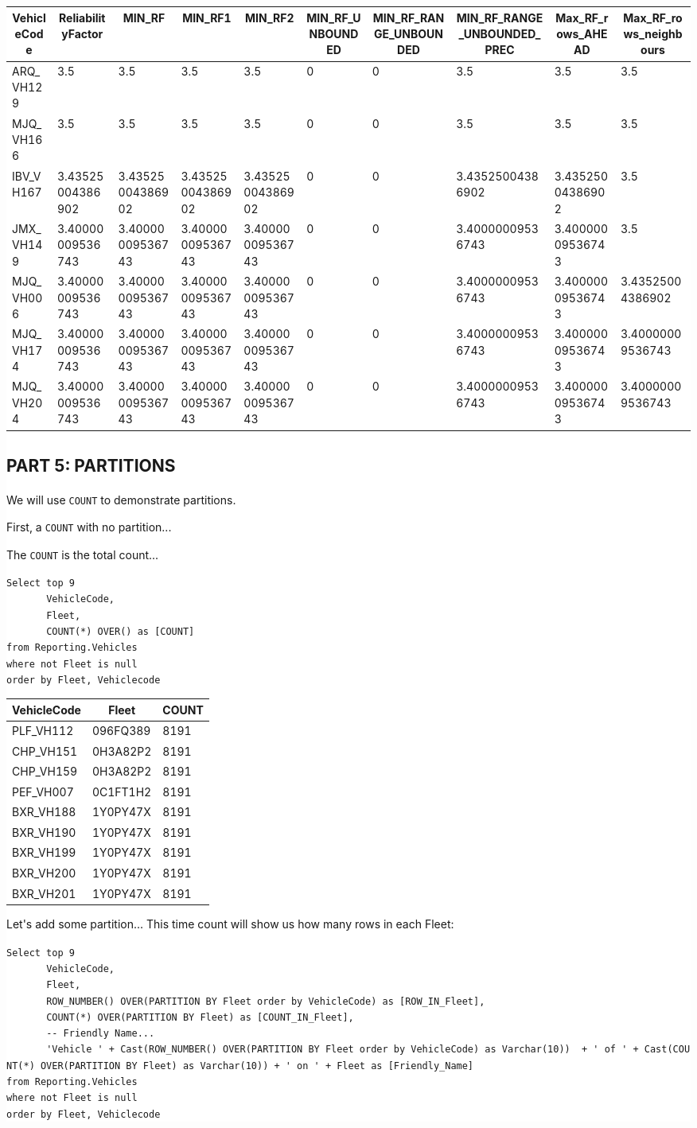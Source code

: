 |VehicleCode|ReliabilityFactor|MIN_RF|MIN_RF1|MIN_RF2|MIN_RF_UNBOUNDED|MIN_RF_RANGE_UNBOUNDED|MIN_RF_RANGE_UNBOUNDED_PREC|Max_RF_rows_AHEAD|Max_RF_rows_neighbours|
|------|------|------|------|------|------|------|------|------|------|
|ARQ_VH129|3.5|3.5|3.5|3.5|0|0|3.5|3.5|3.5|
|MJQ_VH166|3.5|3.5|3.5|3.5|0|0|3.5|3.5|3.5|
|IBV_VH167|3.43525004386902|3.43525004386902|3.43525004386902|3.43525004386902|0|0|3.43525004386902|3.43525004386902|3.5|
|JMX_VH149|3.40000009536743|3.40000009536743|3.40000009536743|3.40000009536743|0|0|3.40000009536743|3.40000009536743|3.5|
|MJQ_VH006|3.40000009536743|3.40000009536743|3.40000009536743|3.40000009536743|0|0|3.40000009536743|3.40000009536743|3.43525004386902|
|MJQ_VH174|3.40000009536743|3.40000009536743|3.40000009536743|3.40000009536743|0|0|3.40000009536743|3.40000009536743|3.40000009536743|
|MJQ_VH204|3.40000009536743|3.40000009536743|3.40000009536743|3.40000009536743|0|0|3.40000009536743|3.40000009536743|3.40000009536743|

## PART 5: PARTITIONS

We will use `COUNT` to demonstrate partitions.

First, a `COUNT` with no partition...

The `COUNT` is the total count...

	Select top 9
		   VehicleCode,
		   Fleet,
		   COUNT(*) OVER() as [COUNT]
	from Reporting.Vehicles
	where not Fleet is null
	order by Fleet, Vehiclecode

|VehicleCode|Fleet|COUNT|
|------|------|------|
|PLF_VH112|096FQ389|8191|
|CHP_VH151|0H3A82P2|8191|
|CHP_VH159|0H3A82P2|8191|
|PEF_VH007|0C1FT1H2|8191|
|BXR_VH188|1Y0PY47X|8191|
|BXR_VH190|1Y0PY47X|8191|
|BXR_VH199|1Y0PY47X|8191|
|BXR_VH200|1Y0PY47X|8191|
|BXR_VH201|1Y0PY47X|8191|

Let's add some partition... This time count will show us how many rows in each Fleet:

	Select top 9
		   VehicleCode,
		   Fleet,
		   ROW_NUMBER() OVER(PARTITION BY Fleet order by VehicleCode) as [ROW_IN_Fleet],
		   COUNT(*) OVER(PARTITION BY Fleet) as [COUNT_IN_Fleet],
		   -- Friendly Name...
		   'Vehicle ' + Cast(ROW_NUMBER() OVER(PARTITION BY Fleet order by VehicleCode) as Varchar(10))  + ' of ' + Cast(COUNT(*) OVER(PARTITION BY Fleet) as Varchar(10)) + ' on ' + Fleet as [Friendly_Name]
	from Reporting.Vehicles
	where not Fleet is null
	order by Fleet, Vehiclecode
